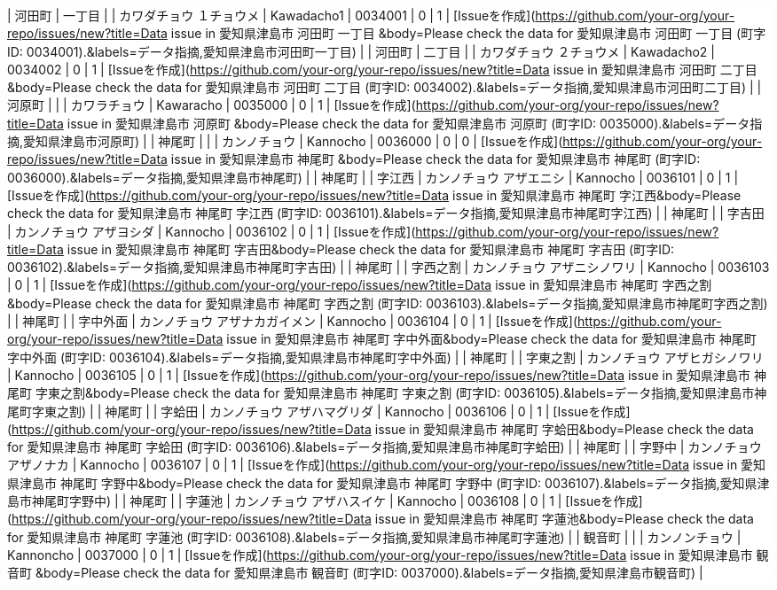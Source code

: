 | 河田町 | 一丁目 |  | カワダチョウ １チョウメ  | Kawadacho1 | 0034001 | 0 | 1 | [Issueを作成](https://github.com/your-org/your-repo/issues/new?title=Data issue in 愛知県津島市 河田町 一丁目 &body=Please check the data for 愛知県津島市 河田町 一丁目  (町字ID: 0034001).&labels=データ指摘,愛知県津島市河田町一丁目) |
| 河田町 | 二丁目 |  | カワダチョウ ２チョウメ  | Kawadacho2 | 0034002 | 0 | 1 | [Issueを作成](https://github.com/your-org/your-repo/issues/new?title=Data issue in 愛知県津島市 河田町 二丁目 &body=Please check the data for 愛知県津島市 河田町 二丁目  (町字ID: 0034002).&labels=データ指摘,愛知県津島市河田町二丁目) |
| 河原町 |  |  | カワラチョウ   | Kawaracho | 0035000 | 0 | 1 | [Issueを作成](https://github.com/your-org/your-repo/issues/new?title=Data issue in 愛知県津島市 河原町  &body=Please check the data for 愛知県津島市 河原町   (町字ID: 0035000).&labels=データ指摘,愛知県津島市河原町) |
| 神尾町 |  |  | カンノチョウ   | Kannocho | 0036000 | 0 | 0 | [Issueを作成](https://github.com/your-org/your-repo/issues/new?title=Data issue in 愛知県津島市 神尾町  &body=Please check the data for 愛知県津島市 神尾町   (町字ID: 0036000).&labels=データ指摘,愛知県津島市神尾町) |
| 神尾町 |  | 字江西 | カンノチョウ  アザエニシ | Kannocho | 0036101 | 0 | 1 | [Issueを作成](https://github.com/your-org/your-repo/issues/new?title=Data issue in 愛知県津島市 神尾町  字江西&body=Please check the data for 愛知県津島市 神尾町  字江西 (町字ID: 0036101).&labels=データ指摘,愛知県津島市神尾町字江西) |
| 神尾町 |  | 字吉田 | カンノチョウ  アザヨシダ | Kannocho | 0036102 | 0 | 1 | [Issueを作成](https://github.com/your-org/your-repo/issues/new?title=Data issue in 愛知県津島市 神尾町  字吉田&body=Please check the data for 愛知県津島市 神尾町  字吉田 (町字ID: 0036102).&labels=データ指摘,愛知県津島市神尾町字吉田) |
| 神尾町 |  | 字西之割 | カンノチョウ  アザニシノワリ | Kannocho | 0036103 | 0 | 1 | [Issueを作成](https://github.com/your-org/your-repo/issues/new?title=Data issue in 愛知県津島市 神尾町  字西之割&body=Please check the data for 愛知県津島市 神尾町  字西之割 (町字ID: 0036103).&labels=データ指摘,愛知県津島市神尾町字西之割) |
| 神尾町 |  | 字中外面 | カンノチョウ  アザナカガイメン | Kannocho | 0036104 | 0 | 1 | [Issueを作成](https://github.com/your-org/your-repo/issues/new?title=Data issue in 愛知県津島市 神尾町  字中外面&body=Please check the data for 愛知県津島市 神尾町  字中外面 (町字ID: 0036104).&labels=データ指摘,愛知県津島市神尾町字中外面) |
| 神尾町 |  | 字東之割 | カンノチョウ  アザヒガシノワリ | Kannocho | 0036105 | 0 | 1 | [Issueを作成](https://github.com/your-org/your-repo/issues/new?title=Data issue in 愛知県津島市 神尾町  字東之割&body=Please check the data for 愛知県津島市 神尾町  字東之割 (町字ID: 0036105).&labels=データ指摘,愛知県津島市神尾町字東之割) |
| 神尾町 |  | 字蛤田 | カンノチョウ  アザハマグリダ | Kannocho | 0036106 | 0 | 1 | [Issueを作成](https://github.com/your-org/your-repo/issues/new?title=Data issue in 愛知県津島市 神尾町  字蛤田&body=Please check the data for 愛知県津島市 神尾町  字蛤田 (町字ID: 0036106).&labels=データ指摘,愛知県津島市神尾町字蛤田) |
| 神尾町 |  | 字野中 | カンノチョウ  アザノナカ | Kannocho | 0036107 | 0 | 1 | [Issueを作成](https://github.com/your-org/your-repo/issues/new?title=Data issue in 愛知県津島市 神尾町  字野中&body=Please check the data for 愛知県津島市 神尾町  字野中 (町字ID: 0036107).&labels=データ指摘,愛知県津島市神尾町字野中) |
| 神尾町 |  | 字蓮池 | カンノチョウ  アザハスイケ | Kannocho | 0036108 | 0 | 1 | [Issueを作成](https://github.com/your-org/your-repo/issues/new?title=Data issue in 愛知県津島市 神尾町  字蓮池&body=Please check the data for 愛知県津島市 神尾町  字蓮池 (町字ID: 0036108).&labels=データ指摘,愛知県津島市神尾町字蓮池) |
| 観音町 |  |  | カンノンチョウ   | Kannoncho | 0037000 | 0 | 1 | [Issueを作成](https://github.com/your-org/your-repo/issues/new?title=Data issue in 愛知県津島市 観音町  &body=Please check the data for 愛知県津島市 観音町   (町字ID: 0037000).&labels=データ指摘,愛知県津島市観音町) |
